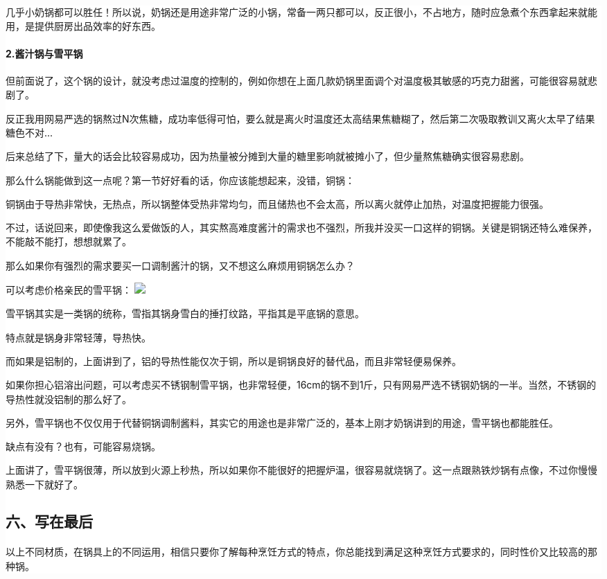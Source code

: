 几乎小奶锅都可以胜任！所以说，奶锅还是用途非常广泛的小锅，常备一两只都可以，反正很小，不占地方，随时应急煮个东西拿起来就能用，是提供厨房出品效率的好东西。

#### 2.酱汁锅与雪平锅

但前面说了，这个锅的设计，就没考虑过温度的控制的，例如你想在上面几款奶锅里面调个对温度极其敏感的巧克力甜酱，可能很容易就悲剧了。

反正我用网易严选的锅熬过N次焦糖，成功率低得可怕，要么就是离火时温度还太高结果焦糖糊了，然后第二次吸取教训又离火太早了结果糖色不对...

后来总结了下，量大的话会比较容易成功，因为热量被分摊到大量的糖里影响就被摊小了，但少量熬焦糖确实很容易悲剧。

那么什么锅能做到这一点呢？第一节好好看的话，你应该能想起来，没错，铜锅：

铜锅由于导热非常快，无热点，所以锅整体受热非常均匀，而且储热也不会太高，所以离火就停止加热，对温度把握能力很强。

不过，话说回来，即使像我这么爱做饭的人，其实熬高难度酱汁的需求也不强烈，所我并没买一口这样的铜锅。关键是铜锅还特么难保养，不能敲不能打，想想就累了。

那么如果你有强烈的需求要买一口调制酱汁的锅，又不想这么麻烦用铜锅怎么办？

可以考虑价格亲民的雪平锅：
![](https://pic4.zhimg.com/v2-d987d461885174691576d0fe81fabb21_r.jpg)

雪平锅其实是一类锅的统称，雪指其锅身雪白的捶打纹路，平指其是平底锅的意思。

特点就是锅身非常轻薄，导热快。

而如果是铝制的，上面讲到了，铝的导热性能仅次于铜，所以是铜锅良好的替代品，而且非常轻便易保养。

如果你担心铝溶出问题，可以考虑买不锈钢制雪平锅，也非常轻便，16cm的锅不到1斤，只有网易严选不锈钢奶锅的一半。当然，不锈钢的导热性就没铝制的那么好了。

另外，雪平锅也不仅仅用于代替铜锅调制酱料，其实它的用途也是非常广泛的，基本上刚才奶锅讲到的用途，雪平锅也都能胜任。

缺点有没有？也有，可能容易烧锅。

上面讲了，雪平锅很薄，所以放到火源上秒热，所以如果你不能很好的把握炉温，很容易就烧锅了。这一点跟熟铁炒锅有点像，不过你慢慢熟悉一下就好了。

## 六、写在最后

以上不同材质，在锅具上的不同运用，相信只要你了解每种烹饪方式的特点，你总能找到满足这种烹饪方式要求的，同时性价又比较高的那种锅。
